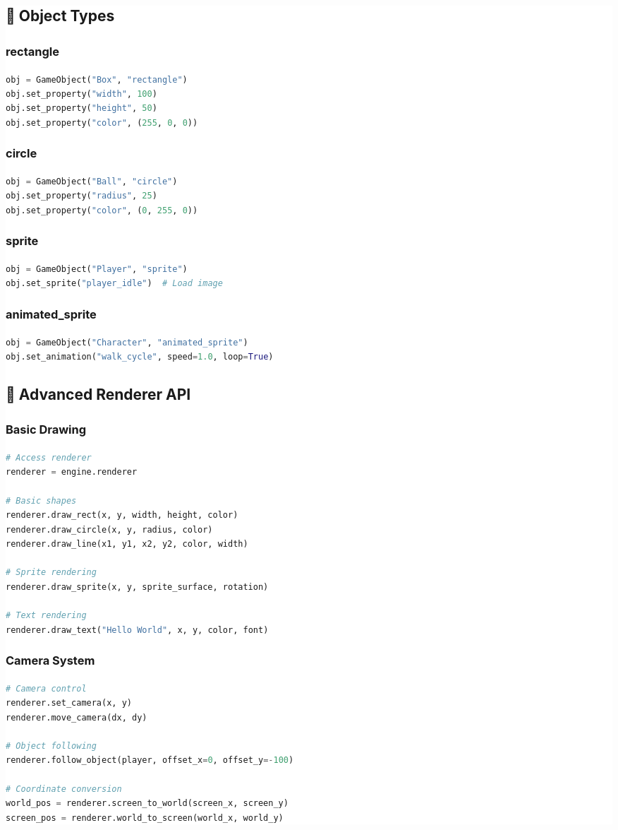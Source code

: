 ## 🎯 Object Types

### rectangle
```python
obj = GameObject("Box", "rectangle")
obj.set_property("width", 100)
obj.set_property("height", 50)
obj.set_property("color", (255, 0, 0))
```

### circle
```python
obj = GameObject("Ball", "circle")
obj.set_property("radius", 25)
obj.set_property("color", (0, 255, 0))
```

### sprite
```python
obj = GameObject("Player", "sprite")
obj.set_sprite("player_idle")  # Load image
```

### animated_sprite
```python
obj = GameObject("Character", "animated_sprite")
obj.set_animation("walk_cycle", speed=1.0, loop=True)
```

## 🎨 Advanced Renderer API

### Basic Drawing
```python
# Access renderer
renderer = engine.renderer

# Basic shapes
renderer.draw_rect(x, y, width, height, color)
renderer.draw_circle(x, y, radius, color)
renderer.draw_line(x1, y1, x2, y2, color, width)

# Sprite rendering
renderer.draw_sprite(x, y, sprite_surface, rotation)

# Text rendering
renderer.draw_text("Hello World", x, y, color, font)
```

### Camera System
```python
# Camera control
renderer.set_camera(x, y)
renderer.move_camera(dx, dy)

# Object following
renderer.follow_object(player, offset_x=0, offset_y=-100)

# Coordinate conversion
world_pos = renderer.screen_to_world(screen_x, screen_y)
screen_pos = renderer.world_to_screen(world_x, world_y)
```
